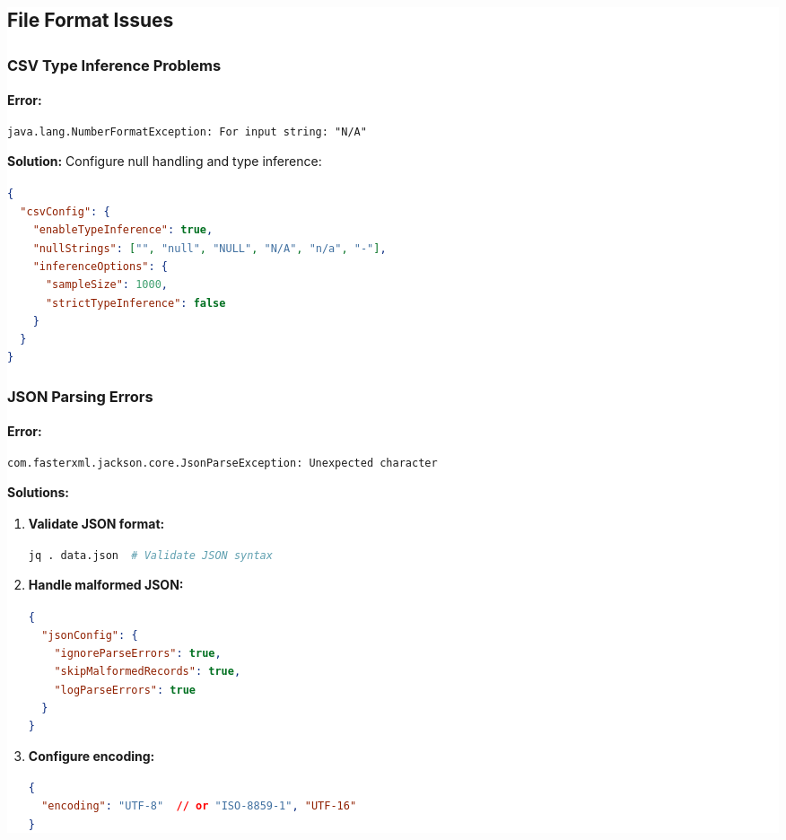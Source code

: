 ## File Format Issues

### CSV Type Inference Problems

**Error:**
```
java.lang.NumberFormatException: For input string: "N/A"
```

**Solution:**
Configure null handling and type inference:

```json
{
  "csvConfig": {
    "enableTypeInference": true,
    "nullStrings": ["", "null", "NULL", "N/A", "n/a", "-"],
    "inferenceOptions": {
      "sampleSize": 1000,
      "strictTypeInference": false
    }
  }
}
```

### JSON Parsing Errors

**Error:**
```
com.fasterxml.jackson.core.JsonParseException: Unexpected character
```

**Solutions:**

1. **Validate JSON format:**
   ```bash
   jq . data.json  # Validate JSON syntax
   ```

2. **Handle malformed JSON:**
   ```json
   {
     "jsonConfig": {
       "ignoreParseErrors": true,
       "skipMalformedRecords": true,
       "logParseErrors": true
     }
   }
   ```

3. **Configure encoding:**
   ```json
   {
     "encoding": "UTF-8"  // or "ISO-8859-1", "UTF-16"
   }
   ```
